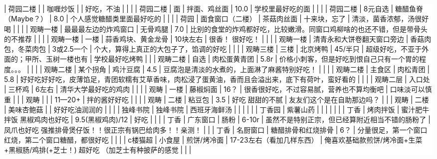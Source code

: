 | 荷园二楼 |  | 咖喱炒饭 |  | 好吃，不油 |  |  |
| 荷园二楼 | 面 | 拌面、鸡丝面 | 10.0 | 学校里最好吃的面 |  |  |
| 荷园二楼 | 8元自选 | 糖醋鱼脊（Maybe？） | 8.0 | 个人感觉糖醋类里面最好吃的 |  |  |
| 荷园 | 面食窗口（二楼） | 茶菇肉丝面 | 十来块，忘了 | 清淡，菌香浓郁，汤很好喝 |  |  |
| 观畴一楼 | 最最最左边的炸鸡窗口 | 无骨鸡腿 | 7.0 | 比别的食堂的炸鸡都好吃，比较嫩滑。同窗口鸡柳啥的也还不错，但是带骨头的不推荐 |  |  |
| 观畴一楼 | 一楼 | 蒜香鸡块、黄金龙骨 | 10块左右 | 很香！ 很好吃！ |  |  |
| 观畴一楼 | 清青永和大饼卷翻天窗口旁边 | 香菇肉包，冬菜肉包 | 3或2.5一个 | 个大，算得上真正的大包子了，馅调的好吃 |  |  |
| 观畴三楼 | 三楼 | 北京烤鸭 | 45/半只 | 超级好吃，不亚于外面的；甲所、玉树一楼也有 | 学校最好吃烤鸭 |  |
| 观畴二楼 | 自选 | 肉松蛋黄青团 | 5.8r | 价格小刺客，但是好吃到恨自己只有一个胃的程度。。。 |  |  |
| 观畴二楼 | 某个拐角 | 鸡汁豆腐 | 4.5 | 豆腐泡是清淡的水煮的，上面淋了麻酱特别好吃！ |  |  |
| 观畴二楼 | 主食区 | 肉松青团 | 5.8 | 好好吃好好吃，皮薄馅足，青团软糯有艾草香味，肉松浸了蛋黄油，香而且会溢出来，底下有荷叶，蛮好看的 |  |  |
| 观畴二层 | 入口处 | 三杯鸡 | 6左右 | 清华大学最好吃的鸡肉 |  |  |
| 观畴 | 一楼 | 藤椒焖面 | 16？ | 很香很好吃，不过容易腻，营养也不算均衡吧 | 口味淡可以慎重 |  |
| 观畴 |  |  | 11—20+ | 拌的酱好好吃 |  |  |
| 观畴 | 二楼 | 粘豆包 | 3.5 | 好吃 甜甜的不腻 | 友友们这个是在自助那边吗？ |  |
| 观畴 | 二楼 | 美味杏鲍菇 |  | 好好吃油润润的 |  |  |
| 独峰书院 | 独峰书院 | 西班牙海鲜汤 |  |  |  |  |
| 丁香园 | 紫薯山药 |  |  |  |  |  |
| 丁香 | 烤肉拌饭 | 蜜汁肥牛拌饭 黑椒鸡肉也好吃 | 9.5(黑椒鸡肉)/12 | 好吃 |  |  |
| 丁香 | 广东窗口 | 肠粉 | 6-10r | 虽然不是特别正宗，但已经算附近相当不错的肠粉了 | 凤爪也好吃 强推排骨煲仔饭！！很正宗有锅巴给肉多！！亲测！ |  |
| 丁香 | 名厨窗口 | 糖醋排骨和红烧排骨 | 6？ | 分量很足，第一个窗口红烧，第二个窗口糖醋，都很好吃 |  |  |
| c楼猫超 | 小食屋 | 煎饼/烤冷面 | 17-23左右（看加几样东西） | 俺喜欢基础款煎饼/烤冷面+生菜+黑椒肠/鸡排(+芝士！) 超好吃 （加芝士有种披萨的感觉 |  |  |

